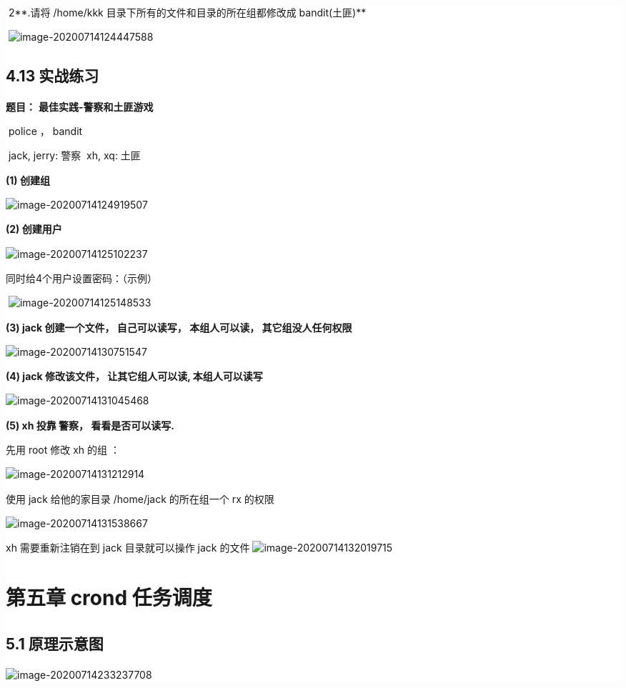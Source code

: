 ​	2**.请将 /home/kkk 目录下所有的文件和目录的所在组都修改成 bandit(土匪)**  

​	![image-20200714124447588](https://gitee.com/oy_chart_bed/no1_drawing_bed/raw/master/20200714124449.png)

## 4.13 实战练习

**题目：**  **最佳实践-警察和土匪游戏**  

​	police ， bandit

​	jack, jerry: 警察
​	xh, xq: 土匪

**(1) 创建组**

![image-20200714124919507](https://gitee.com/oy_chart_bed/no1_drawing_bed/raw/master/20200714124920.png)

**(2) 创建用户**  

![image-20200714125102237](https://gitee.com/oy_chart_bed/no1_drawing_bed/raw/master/20200714125102.png)

同时给4个用户设置密码：（示例）

​	![image-20200714125148533](https://gitee.com/oy_chart_bed/no1_drawing_bed/raw/master/20200714125149.png)

**(3) jack 创建一个文件， 自己可以读写， 本组人可以读， 其它组没人任何权限**  

![image-20200714130751547](https://gitee.com/oy_chart_bed/no1_drawing_bed/raw/master/20200714130753.png)

**(4) jack 修改该文件， 让其它组人可以读, 本组人可以读写**  

![image-20200714131045468](https://gitee.com/oy_chart_bed/no1_drawing_bed/raw/master/20200714131046.png)

**(5) xh 投靠 警察， 看看是否可以读写.**  

先用 root 修改 xh 的组 ：  

![image-20200714131212914](https://gitee.com/oy_chart_bed/no1_drawing_bed/raw/master/20200714131215.png)

使用 jack 给他的家目录 /home/jack 的所在组一个 rx 的权限  

![image-20200714131538667](https://gitee.com/oy_chart_bed/no1_drawing_bed/raw/master/20200714131539.png)

xh 需要重新注销在到 jack 目录就可以操作 jack 的文件  ![image-20200714132019715](https://gitee.com/oy_chart_bed/no1_drawing_bed/raw/master/20200714132020.png)

# 第五章 crond 任务调度

## 5.1 原理示意图

![image-20200714233237708](https://gitee.com/oy_chart_bed/no1_drawing_bed/raw/master/20200714233238.png)
